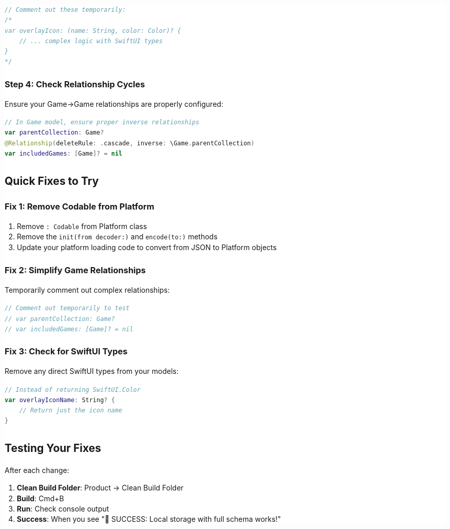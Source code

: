 ```swift
// Comment out these temporarily:
/*
var overlayIcon: (name: String, color: Color)? {
    // ... complex logic with SwiftUI types
}
*/
```

### Step 4: Check Relationship Cycles
Ensure your Game->Game relationships are properly configured:

```swift
// In Game model, ensure proper inverse relationships
var parentCollection: Game?
@Relationship(deleteRule: .cascade, inverse: \Game.parentCollection)
var includedGames: [Game]? = nil
```

## Quick Fixes to Try

### Fix 1: Remove Codable from Platform
1. Remove `: Codable` from Platform class
2. Remove the `init(from decoder:)` and `encode(to:)` methods
3. Update your platform loading code to convert from JSON to Platform objects

### Fix 2: Simplify Game Relationships
Temporarily comment out complex relationships:

```swift
// Comment out temporarily to test
// var parentCollection: Game?
// var includedGames: [Game]? = nil
```

### Fix 3: Check for SwiftUI Types
Remove any direct SwiftUI types from your models:

```swift
// Instead of returning SwiftUI.Color
var overlayIconName: String? {
    // Return just the icon name
}
```

## Testing Your Fixes

After each change:
1. **Clean Build Folder**: Product → Clean Build Folder
2. **Build**: Cmd+B
3. **Run**: Check console output
4. **Success**: When you see "🎉 SUCCESS: Local storage with full schema works!"
